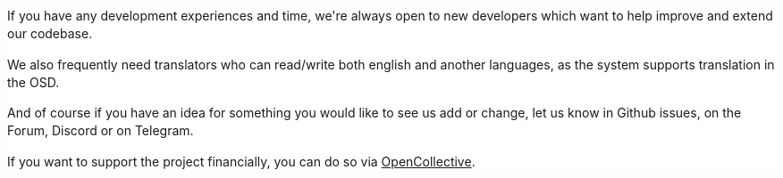 If you have any development experiences and time, we're always open to new developers which want to help improve and extend our codebase.

We also frequently need translators who can read/write both english and another languages, as the system supports translation in the OSD.

And of course if you have an idea for something you would like to see us add or change, let us know in Github issues, on the Forum, Discord or on Telegram.

If you want to support the project financially, you can do so via [OpenCollective](https://opencollective.com/openhd).

